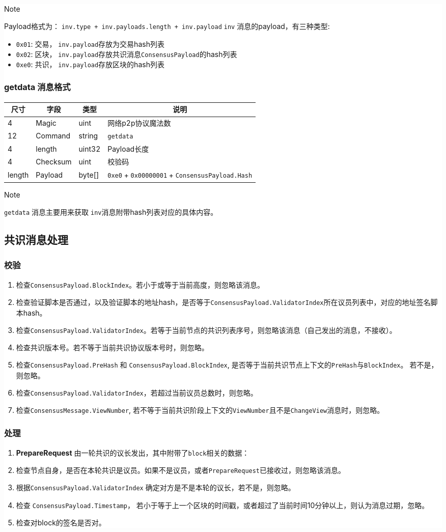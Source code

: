 > [!Note] 
>
> Payload格式为： `inv.type + inv.payloads.length + inv.payload`
> `inv` 消息的payload，有三种类型:
>
> - `0x01`: 交易， `inv.payload`存放为交易hash列表
> - `0x02`: 区块， `inv.payload`存放共识消息`ConsensusPayload`的hash列表
> - `0xe0`: 共识， `inv.payload`存放区块的hash列表

### getdata 消息格式

| 尺寸 | 字段 | 类型  | 说明 |
|------|------|-------|------|
|  4    | Magic |  uint | 网络p2p协议魔法数|
| 12   | Command | string | `getdata`  |
| 4     | length    | uint32 | Payload长度|
| 4     | Checksum | uint | 校验码 |
| length   | Payload | byte[] | `0xe0` + `0x00000001` + `ConsensusPayload.Hash` |

> [!Note] 
>
> `getdata` 消息主要用来获取 `inv`消息附带hash列表对应的具体内容。

## 共识消息处理

###  校验

1. 检查`ConsensusPayload.BlockIndex`。若小于或等于当前高度，则忽略该消息。

2. 检查验证脚本是否通过，以及验证脚本的地址hash，是否等于`ConsensusPayload.ValidatorIndex`所在议员列表中，对应的地址签名脚本hash。

3. 检查`ConsensusPayload.ValidatorIndex`。若等于当前节点的共识列表序号，则忽略该消息（自己发出的消息，不接收）。

4. 检查共识版本号。若不等于当前共识协议版本号时，则忽略。

5. 检查`ConsensusPayload.PreHash` 和 `ConsensusPayload.BlockIndex`, 是否等于当前共识节点上下文的`PreHash`与`BlockIndex`。 若不是，则忽略。

6. 检查`ConsensusPayload.ValidatorIndex`，若超过当前议员总数时，则忽略。

7. 检查`ConsensusMessage.ViewNumber`, 若不等于当前共识阶段上下文的`ViewNumber`且不是`ChangeView`消息时，则忽略。

### 处理

1. **PrepareRequest** 由一轮共识的议长发出，其中附带了`block`相关的数据：

  1. 检查节点自身，是否在本轮共识是议员。如果不是议员，或者`PrepareRequest`已接收过，则忽略该消息。

  2. 根据`ConsensusPayload.ValidatorIndex` 确定对方是不是本轮的议长，若不是，则忽略。 

  3. 检查 `ConsensusPayload.Timestamp`， 若小于等于上一个区块的时间戳，或者超过了当前时间10分钟以上，则认为消息过期，忽略。

  4. 检查对block的签名是否对。
